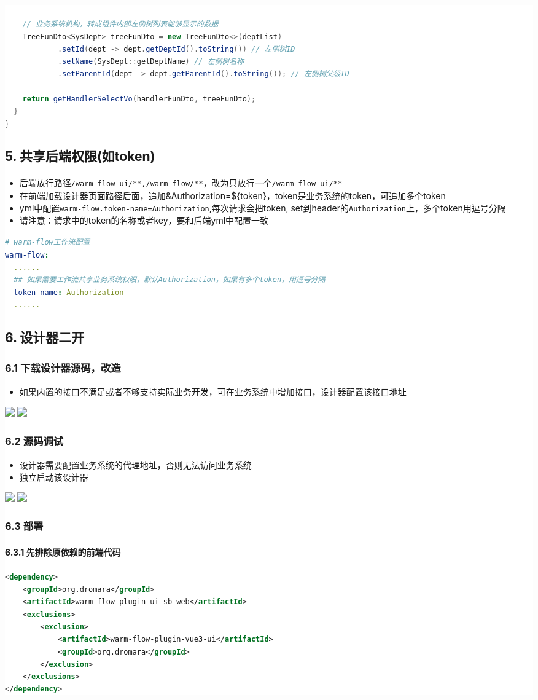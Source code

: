 ```java

    // 业务系统机构，转成组件内部左侧树列表能够显示的数据
    TreeFunDto<SysDept> treeFunDto = new TreeFunDto<>(deptList)
            .setId(dept -> dept.getDeptId().toString()) // 左侧树ID
            .setName(SysDept::getDeptName) // 左侧树名称
            .setParentId(dept -> dept.getParentId().toString()); // 左侧树父级ID

    return getHandlerSelectVo(handlerFunDto, treeFunDto);
  }
}
```

## 5. 共享后端权限(如token)
- 后端放行路径`/warm-flow-ui/**,/warm-flow/**`，改为只放行一个`/warm-flow-ui/**`
- 在前端加载设计器页面路径后面，追加&Authorization=${token}，token是业务系统的token，可追加多个token
- yml中配置`warm-flow.token-name=Authorization`,每次请求会把token, set到header的`Authorization`上，多个token用逗号分隔
- 请注意：请求中的token的名称或者key，要和后端yml中配置一致
```yml
# warm-flow工作流配置
warm-flow:
  ......
  ## 如果需要工作流共享业务系统权限，默认Authorization，如果有多个token，用逗号分隔
  token-name: Authorization
  ......
```


## 6. 设计器二开
### 6.1 下载设计器源码，改造 

- 如果内置的接口不满足或者不够支持实际业务开发，可在业务系统中增加接口，设计器配置该接口地址

<img src="https://foruda.gitee.com/images/1730823525754067269/9573585f_2218307.png" width="400">
<img src="https://foruda.gitee.com/images/1730958025453602251/ae415296_2218307.png" width="700">

### 6.2 源码调试
- 设计器需要配置业务系统的代理地址，否则无法访问业务系统
- 独立启动该设计器

<img src="https://foruda.gitee.com/images/1730821008574953214/941ea1cd_2218307.png" width="700">
<img src="https://foruda.gitee.com/images/1730825131504921296/a17821eb_2218307.png" width="700">

### 6.3 部署
#### 6.3.1 先排除原依赖的前端代码

```xml
<dependency>
    <groupId>org.dromara</groupId>
    <artifactId>warm-flow-plugin-ui-sb-web</artifactId>
    <exclusions>
        <exclusion>
            <artifactId>warm-flow-plugin-vue3-ui</artifactId>
            <groupId>org.dromara</groupId>
        </exclusion>
    </exclusions>
</dependency>
```
